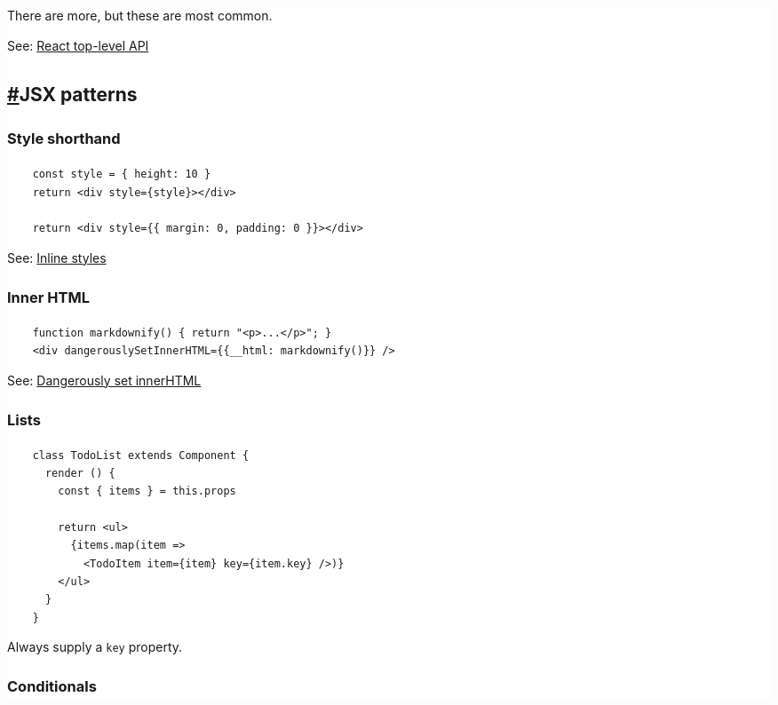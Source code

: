 There are more, but these are most common.

See: [React top-level API](https://reactjs.org/docs/react-api.html)

## [](https://gist.github.com/bgoonz/894d714a116f2ed23f2474882c71abbf#jsx-patterns)[#](https://gist.github.com/bgoonz/894d714a116f2ed23f2474882c71abbf#jsx-patterns)JSX patterns

### [](https://gist.github.com/bgoonz/894d714a116f2ed23f2474882c71abbf#style-shorthand)Style shorthand

```source-js
    const style = { height: 10 }
    return <div style={style}></div>

    return <div style={{ margin: 0, padding: 0 }}></div>

```

See: [Inline styles](https://reactjs.org/tips/inline-styles.html)

### [](https://gist.github.com/bgoonz/894d714a116f2ed23f2474882c71abbf#inner-html)Inner HTML

```source-js
    function markdownify() { return "<p>...</p>"; }
    <div dangerouslySetInnerHTML={{__html: markdownify()}} />

```

See: [Dangerously set innerHTML](https://reactjs.org/tips/dangerously-set-inner-html.html)

### [](https://gist.github.com/bgoonz/894d714a116f2ed23f2474882c71abbf#lists)Lists

```source-js
    class TodoList extends Component {
      render () {
        const { items } = this.props

        return <ul>
          {items.map(item =>
            <TodoItem item={item} key={item.key} />)}
        </ul>
      }
    }

```

Always supply a `key` property.

### [](https://gist.github.com/bgoonz/894d714a116f2ed23f2474882c71abbf#conditionals)Conditionals
